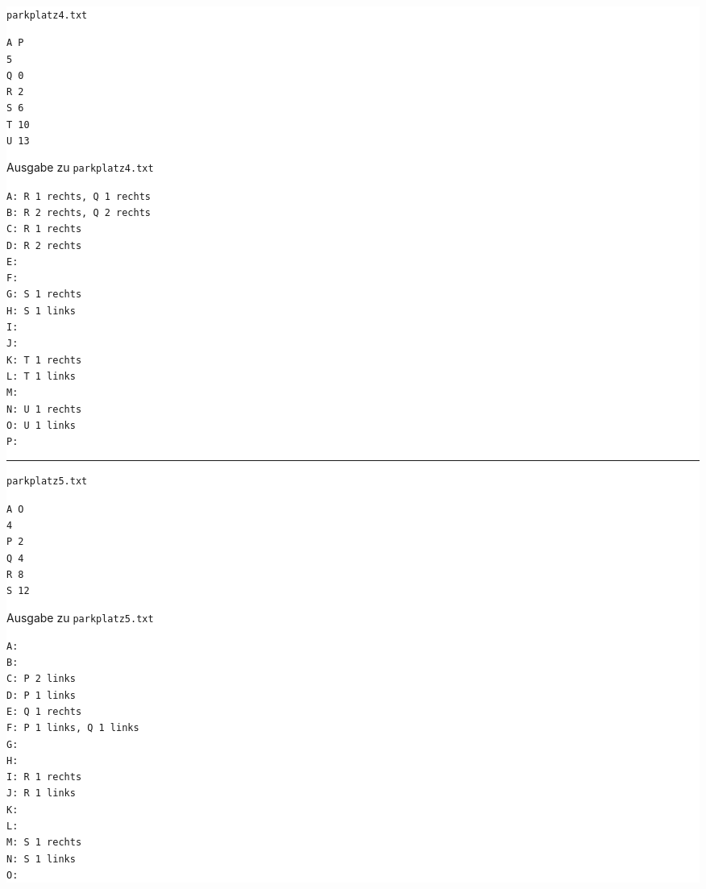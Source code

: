 
`parkplatz4.txt`

```
A P
5
Q 0
R 2
S 6
T 10
U 13
```

Ausgabe zu `parkplatz4.txt`

```
A: R 1 rechts, Q 1 rechts
B: R 2 rechts, Q 2 rechts
C: R 1 rechts
D: R 2 rechts
E:
F:
G: S 1 rechts
H: S 1 links
I:
J:
K: T 1 rechts
L: T 1 links
M:
N: U 1 rechts
O: U 1 links
P:
```

---

`parkplatz5.txt`

```
A O
4
P 2
Q 4
R 8
S 12
```

Ausgabe zu `parkplatz5.txt`

```
A: 
B: 
C: P 2 links
D: P 1 links
E: Q 1 rechts
F: P 1 links, Q 1 links
G: 
H: 
I: R 1 rechts
J: R 1 links
K: 
L: 
M: S 1 rechts
N: S 1 links
O: 
```
